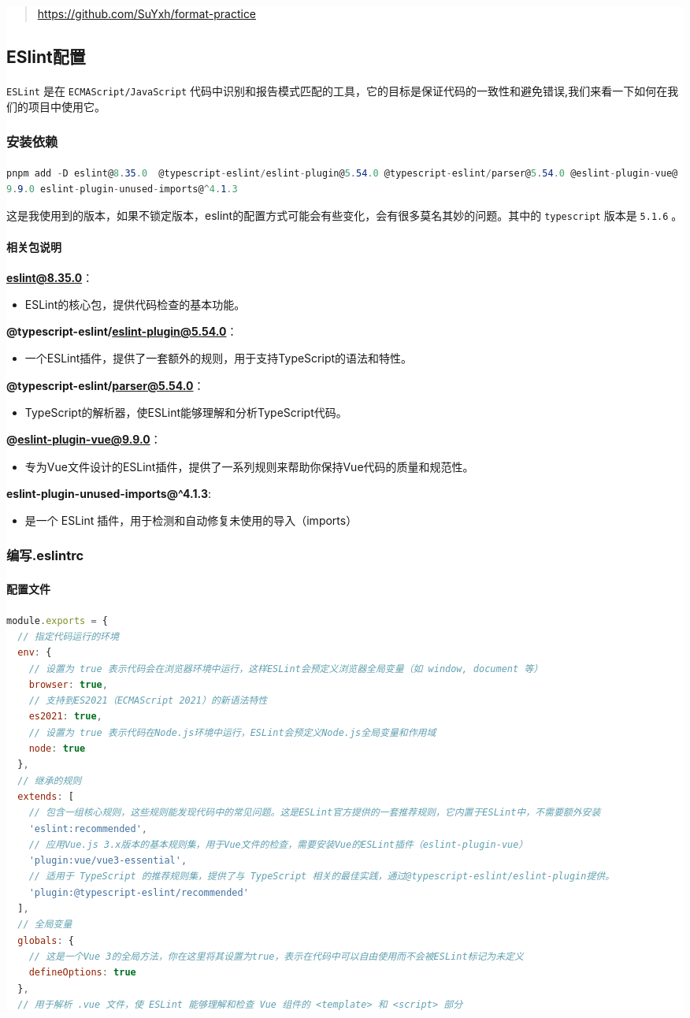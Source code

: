 > https://github.com/SuYxh/format-practice

## ESlint配置

`ESLint` 是在 `ECMAScript/JavaScript` 代码中识别和报告模式匹配的工具，它的目标是保证代码的一致性和避免错误,我们来看一下如何在我们的项目中使用它。

### 安装依赖

```csharp
pnpm add -D eslint@8.35.0  @typescript-eslint/eslint-plugin@5.54.0 @typescript-eslint/parser@5.54.0 @eslint-plugin-vue@9.9.0 eslint-plugin-unused-imports@^4.1.3
```

这是我使用到的版本，如果不锁定版本，eslint的配置方式可能会有些变化，会有很多莫名其妙的问题。其中的 `typescript` 版本是 `5.1.6` 。



#### **相关包说明**

**eslint@8.35.0**：

- ESLint的核心包，提供代码检查的基本功能。

**@typescript-eslint/eslint-plugin@5.54.0**：

- 一个ESLint插件，提供了一套额外的规则，用于支持TypeScript的语法和特性。

**@typescript-eslint/parser@5.54.0**：

- TypeScript的解析器，使ESLint能够理解和分析TypeScript代码。

**@eslint-plugin-vue@9.9.0**：

- 专为Vue文件设计的ESLint插件，提供了一系列规则来帮助你保持Vue代码的质量和规范性。

**eslint-plugin-unused-imports@^4.1.3**:

- 是一个 ESLint 插件，用于检测和自动修复未使用的导入（imports）



### 编写.eslintrc

#### 配置文件

```js
module.exports = {
  // 指定代码运行的环境
  env: {
    // 设置为 true 表示代码会在浏览器环境中运行，这样ESLint会预定义浏览器全局变量（如 window, document 等）
    browser: true,
    // 支持到ES2021（ECMAScript 2021）的新语法特性
    es2021: true,
    // 设置为 true 表示代码在Node.js环境中运行，ESLint会预定义Node.js全局变量和作用域
    node: true
  },
  // 继承的规则
  extends: [
    // 包含一组核心规则，这些规则能发现代码中的常见问题。这是ESLint官方提供的一套推荐规则，它内置于ESLint中，不需要额外安装
    'eslint:recommended',
    // 应用Vue.js 3.x版本的基本规则集，用于Vue文件的检查，需要安装Vue的ESLint插件（eslint-plugin-vue）
    'plugin:vue/vue3-essential',
    // 适用于 TypeScript 的推荐规则集，提供了与 TypeScript 相关的最佳实践，通过@typescript-eslint/eslint-plugin提供。
    'plugin:@typescript-eslint/recommended'
  ],
  // 全局变量
  globals: {
    // 这是一个Vue 3的全局方法，你在这里将其设置为true，表示在代码中可以自由使用而不会被ESLint标记为未定义
    defineOptions: true
  },
  // 用于解析 .vue 文件，使 ESLint 能够理解和检查 Vue 组件的 <template> 和 <script> 部分
```
